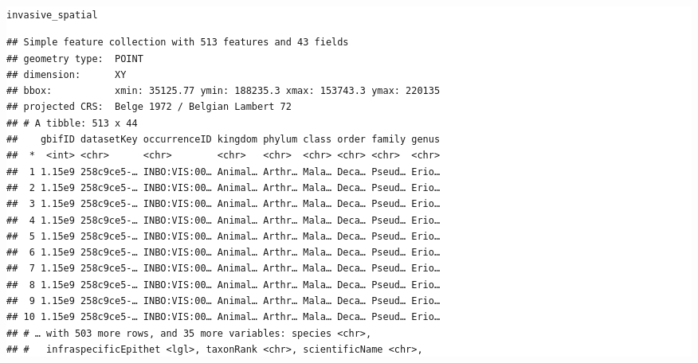 ``` r
invasive_spatial
```

    ## Simple feature collection with 513 features and 43 fields
    ## geometry type:  POINT
    ## dimension:      XY
    ## bbox:           xmin: 35125.77 ymin: 188235.3 xmax: 153743.3 ymax: 220135
    ## projected CRS:  Belge 1972 / Belgian Lambert 72
    ## # A tibble: 513 x 44
    ##    gbifID datasetKey occurrenceID kingdom phylum class order family genus
    ##  *  <int> <chr>      <chr>        <chr>   <chr>  <chr> <chr> <chr>  <chr>
    ##  1 1.15e9 258c9ce5-… INBO:VIS:00… Animal… Arthr… Mala… Deca… Pseud… Erio…
    ##  2 1.15e9 258c9ce5-… INBO:VIS:00… Animal… Arthr… Mala… Deca… Pseud… Erio…
    ##  3 1.15e9 258c9ce5-… INBO:VIS:00… Animal… Arthr… Mala… Deca… Pseud… Erio…
    ##  4 1.15e9 258c9ce5-… INBO:VIS:00… Animal… Arthr… Mala… Deca… Pseud… Erio…
    ##  5 1.15e9 258c9ce5-… INBO:VIS:00… Animal… Arthr… Mala… Deca… Pseud… Erio…
    ##  6 1.15e9 258c9ce5-… INBO:VIS:00… Animal… Arthr… Mala… Deca… Pseud… Erio…
    ##  7 1.15e9 258c9ce5-… INBO:VIS:00… Animal… Arthr… Mala… Deca… Pseud… Erio…
    ##  8 1.15e9 258c9ce5-… INBO:VIS:00… Animal… Arthr… Mala… Deca… Pseud… Erio…
    ##  9 1.15e9 258c9ce5-… INBO:VIS:00… Animal… Arthr… Mala… Deca… Pseud… Erio…
    ## 10 1.15e9 258c9ce5-… INBO:VIS:00… Animal… Arthr… Mala… Deca… Pseud… Erio…
    ## # … with 503 more rows, and 35 more variables: species <chr>,
    ## #   infraspecificEpithet <lgl>, taxonRank <chr>, scientificName <chr>,